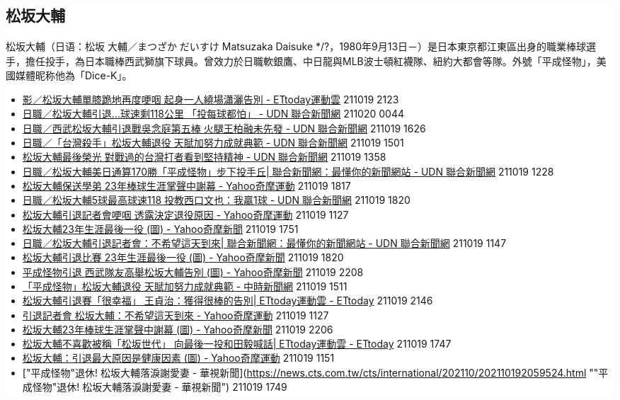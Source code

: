 ## 松坂大輔

松坂大輔（日语：松坂 大輔／まつざか だいすけ Matsuzaka Daisuke */?，1980年9月13日－）是日本東京都江東區出身的職業棒球選手，擔任投手，為日本職棒西武獅旗下球員。曾效力於日職軟銀鷹、中日龍與MLB波士頓紅襪隊、紐約大都會等隊。外號「平成怪物」，美國媒體昵称他為「Dice-K」。
- [影／松坂大輔單膝跪地再度哽咽 起身一人繞場瀟灑告別 - ETtoday運動雲](https://sports.ettoday.net/news/2105036 "影／松坂大輔單膝跪地再度哽咽 起身一人繞場瀟灑告別 - ETtoday運動雲") 211019 2123
- [日職／松坂大輔引退…球速剩118公里 「投每球都怕」 - UDN 聯合新聞網](https://udn.com/news/story/7001/5828960?from=udn_ch2_menu_v2_main_cate "日職／松坂大輔引退…球速剩118公里 「投每球都怕」 - UDN 聯合新聞網") 211020 0044
- [日職／西武松坂大輔引退戰吳念庭第五棒 火腿王柏融未先發 - UDN 聯合新聞網](https://udn.com/news/story/7001/5828104 "日職／西武松坂大輔引退戰吳念庭第五棒 火腿王柏融未先發 - UDN 聯合新聞網") 211019 1626
- [日職／「台灣殺手」松坂大輔退役 天賦加努力成就典範 - UDN 聯合新聞網](https://udn.com/news/story/7001/5827776?from=udn-ch1_breaknews-1-cate7-news "日職／「台灣殺手」松坂大輔退役 天賦加努力成就典範 - UDN 聯合新聞網") 211019 1501
- [松坂大輔最後榮光 對戰過的台灣打者看到堅持精神 - UDN 聯合新聞網](https://udn.com/news/story/7001/5827657?from=udn-ch1_breaknews-1-cate7-news "松坂大輔最後榮光 對戰過的台灣打者看到堅持精神 - UDN 聯合新聞網") 211019 1358
- [日職／松坂大輔美日通算170勝「平成怪物」步下投手丘| 聯合新聞網：最懂你的新聞網站 - UDN 聯合新聞網](https://udn.com/news/story/7001/5826891?from=udn-ch1_breaknews-1-cate7-news "日職／松坂大輔美日通算170勝「平成怪物」步下投手丘| 聯合新聞網：最懂你的新聞網站 - UDN 聯合新聞網") 211019 1228
- [松坂大輔保送學弟 23年棒球生涯掌聲中謝幕 - Yahoo奇摩運動](https://tw.sports.yahoo.com/news/%E6%9D%BE%E5%9D%82%E5%A4%A7%E8%BC%94%E4%BF%9D%E9%80%81%E5%AD%B8%E5%BC%9F-23%E5%B9%B4%E6%A3%92%E7%90%83%E7%94%9F%E6%B6%AF%E6%8E%8C%E8%81%B2%E4%B8%AD%E8%AC%9D%E5%B9%95-101720617.html?bcmt=1 "松坂大輔保送學弟 23年棒球生涯掌聲中謝幕 - Yahoo奇摩運動") 211019 1817
- [日職／松坂大輔5球最高球速118 投教西口文也：我贏1球 - UDN 聯合新聞網](https://udn.com/news/story/7001/5828404?from=udn-ch1_breaknews-1-0-news "日職／松坂大輔5球最高球速118 投教西口文也：我贏1球 - UDN 聯合新聞網") 211019 1820
- [松坂大輔引退記者會哽咽 透露決定退役原因 - Yahoo奇摩運動](https://tw.sports.yahoo.com/news/%E6%9D%BE%E5%9D%82%E5%A4%A7%E8%BC%94%E5%BC%95%E9%80%80%E8%A8%98%E8%80%85%E6%9C%83%E5%93%BD%E5%92%BD-%E9%80%8F%E9%9C%B2%E6%B1%BA%E5%AE%9A%E9%80%80%E5%BD%B9%E5%8E%9F%E5%9B%A0-070016146.html "松坂大輔引退記者會哽咽 透露決定退役原因 - Yahoo奇摩運動") 211019 1127
- [松坂大輔23年生涯最後一役 (圖) - Yahoo奇摩新聞](https://tw.news.yahoo.com/%E6%9D%BE%E5%9D%82%E5%A4%A7%E8%BC%9423%E5%B9%B4%E7%94%9F%E6%B6%AF%E6%9C%80%E5%BE%8C-%E5%BD%B9-%E5%9C%96-095136114.html "松坂大輔23年生涯最後一役 (圖) - Yahoo奇摩新聞") 211019 1751
- [日職／松坂大輔引退記者會：不希望這天到來| 聯合新聞網：最懂你的新聞網站 - UDN 聯合新聞網](https://udn.com/news/story/7001/5827116?from=udn_ch2_menu_v2_main_cate "日職／松坂大輔引退記者會：不希望這天到來| 聯合新聞網：最懂你的新聞網站 - UDN 聯合新聞網") 211019 1147
- [松坂大輔引退比賽 23年生涯最後一役 (圖) - Yahoo奇摩新聞](https://tw.news.yahoo.com/%E6%9D%BE%E5%9D%82%E5%A4%A7%E8%BC%94%E5%BC%95%E9%80%80%E6%AF%94%E8%B3%BD-23%E5%B9%B4%E7%94%9F%E6%B6%AF%E6%9C%80%E5%BE%8C-%E5%BD%B9-%E5%9C%96-102006644.html "松坂大輔引退比賽 23年生涯最後一役 (圖) - Yahoo奇摩新聞") 211019 1820
- [平成怪物引退 西武隊友高舉松坂大輔告別 (圖) - Yahoo奇摩新聞](https://tw.news.yahoo.com/%E5%B9%B3%E6%88%90%E6%80%AA%E7%89%A9%E5%BC%95%E9%80%80-%E8%A5%BF%E6%AD%A6%E9%9A%8A%E5%8F%8B%E9%AB%98%E8%88%89%E6%9D%BE%E5%9D%82%E5%A4%A7%E8%BC%94%E5%91%8A%E5%88%A5-%E5%9C%96-140815275.html "平成怪物引退 西武隊友高舉松坂大輔告別 (圖) - Yahoo奇摩新聞") 211019 2208
- [「平成怪物」松坂大輔退役 天賦加努力成就典範 - 中時新聞網](https://www.chinatimes.com/realtimenews/20211019002802-260403?ctrack=mo_main_rtime_p01 "「平成怪物」松坂大輔退役 天賦加努力成就典範 - 中時新聞網") 211019 1511
- [松坂大輔引退賽「很幸福」 王貞治：獲得很棒的告別| ETtoday運動雲 - ETtoday](https://www.ettoday.net/news/20211019/2105046.htm "松坂大輔引退賽「很幸福」 王貞治：獲得很棒的告別| ETtoday運動雲 - ETtoday") 211019 2146
- [引退記者會 松坂大輔：不希望這天到來 - Yahoo奇摩運動](https://tw.sports.yahoo.com/news/%E5%BC%95%E9%80%80%E8%A8%98%E8%80%85%E6%9C%83-%E6%9D%BE%E5%9D%82%E5%A4%A7%E8%BC%94-%E4%B8%8D%E5%B8%8C%E6%9C%9B%E9%80%99%E5%A4%A9%E5%88%B0%E4%BE%86-032739210.html "引退記者會 松坂大輔：不希望這天到來 - Yahoo奇摩運動") 211019 1127
- [松坂大輔23年棒球生涯掌聲中謝幕 (圖) - Yahoo奇摩新聞](https://tw.news.yahoo.com/%E6%9D%BE%E5%9D%82%E5%A4%A7%E8%BC%9423%E5%B9%B4%E6%A3%92%E7%90%83%E7%94%9F%E6%B6%AF%E6%8E%8C%E8%81%B2%E4%B8%AD%E8%AC%9D%E5%B9%95-%E5%9C%96-140611062.html "松坂大輔23年棒球生涯掌聲中謝幕 (圖) - Yahoo奇摩新聞") 211019 2206
- [松坂大輔不喜歡被稱「松坂世代」 向最後一投和田毅喊話| ETtoday運動雲 - ETtoday](https://www.ettoday.net/news/20211019/2104915.htm "松坂大輔不喜歡被稱「松坂世代」 向最後一投和田毅喊話| ETtoday運動雲 - ETtoday") 211019 1747
- [松坂大輔：引退最大原因是健康因素 (圖) - Yahoo奇摩運動](https://tw.sports.yahoo.com/news/%E6%9D%BE%E5%9D%82%E5%A4%A7%E8%BC%94-%E5%BC%95%E9%80%80%E6%9C%80%E5%A4%A7%E5%8E%9F%E5%9B%A0%E6%98%AF%E5%81%A5%E5%BA%B7%E5%9B%A0%E7%B4%A0-%E5%9C%96-035142897.html "松坂大輔：引退最大原因是健康因素 (圖) - Yahoo奇摩運動") 211019 1151
- ["平成怪物"退休! 松坂大輔落淚謝愛妻 - 華視新聞](https://news.cts.com.tw/cts/international/202110/202110192059524.html ""平成怪物"退休! 松坂大輔落淚謝愛妻 - 華視新聞") 211019 1749
